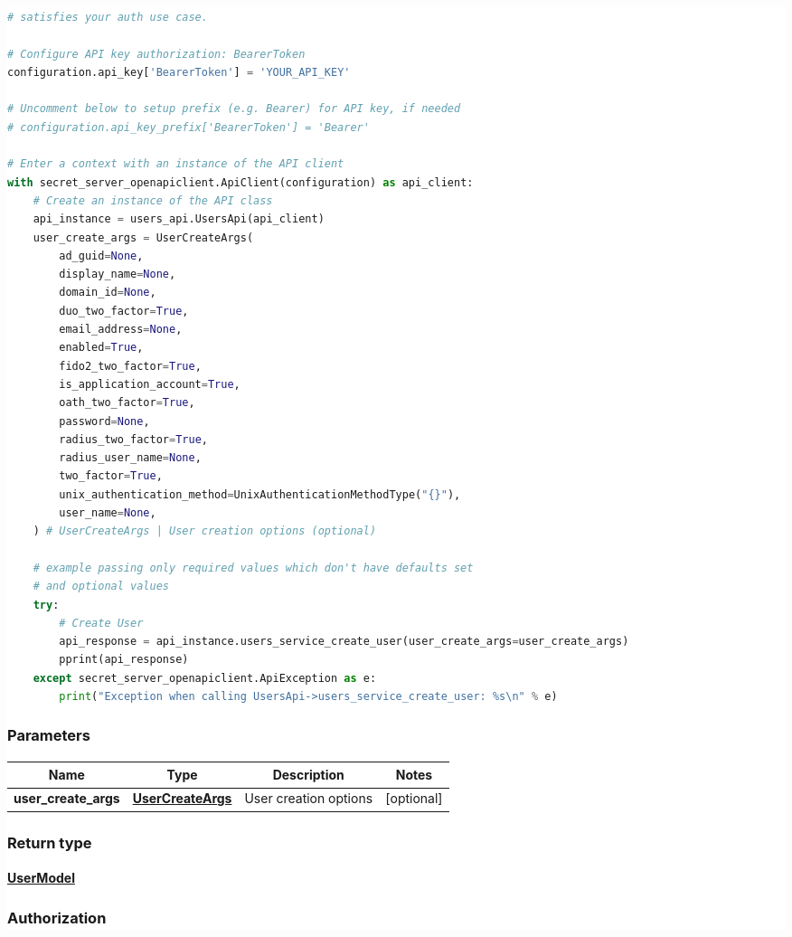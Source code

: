 ```python
# satisfies your auth use case.

# Configure API key authorization: BearerToken
configuration.api_key['BearerToken'] = 'YOUR_API_KEY'

# Uncomment below to setup prefix (e.g. Bearer) for API key, if needed
# configuration.api_key_prefix['BearerToken'] = 'Bearer'

# Enter a context with an instance of the API client
with secret_server_openapiclient.ApiClient(configuration) as api_client:
    # Create an instance of the API class
    api_instance = users_api.UsersApi(api_client)
    user_create_args = UserCreateArgs(
        ad_guid=None,
        display_name=None,
        domain_id=None,
        duo_two_factor=True,
        email_address=None,
        enabled=True,
        fido2_two_factor=True,
        is_application_account=True,
        oath_two_factor=True,
        password=None,
        radius_two_factor=True,
        radius_user_name=None,
        two_factor=True,
        unix_authentication_method=UnixAuthenticationMethodType("{}"),
        user_name=None,
    ) # UserCreateArgs | User creation options (optional)

    # example passing only required values which don't have defaults set
    # and optional values
    try:
        # Create User
        api_response = api_instance.users_service_create_user(user_create_args=user_create_args)
        pprint(api_response)
    except secret_server_openapiclient.ApiException as e:
        print("Exception when calling UsersApi->users_service_create_user: %s\n" % e)
```


### Parameters

Name | Type | Description  | Notes
------------- | ------------- | ------------- | -------------
 **user_create_args** | [**UserCreateArgs**](UserCreateArgs.md)| User creation options | [optional]

### Return type

[**UserModel**](UserModel.md)

### Authorization
